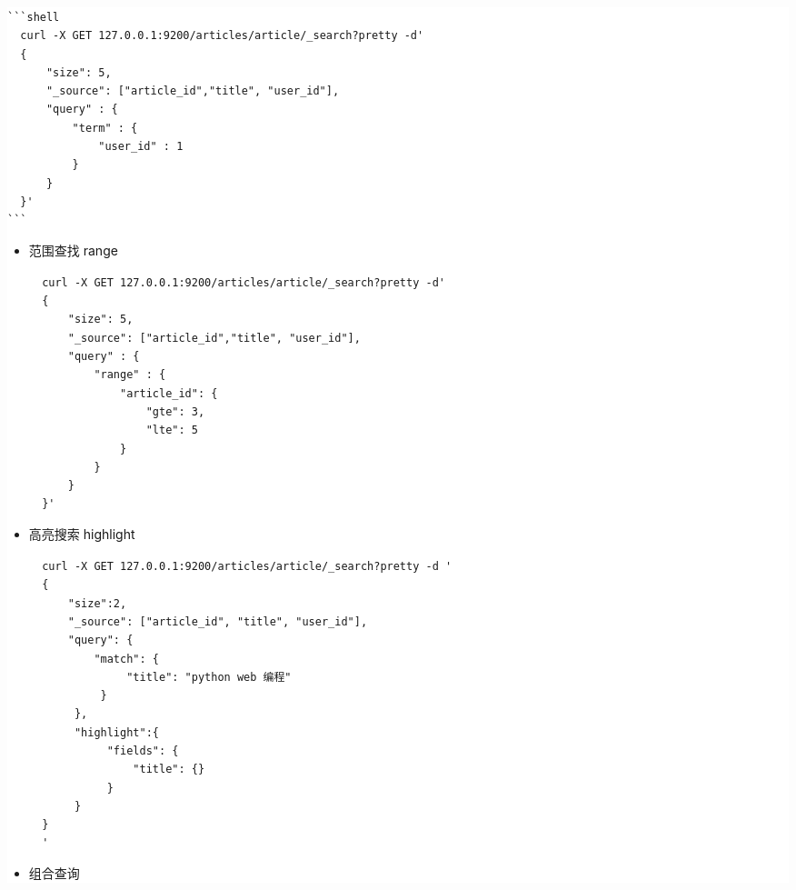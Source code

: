     ```shell
      curl -X GET 127.0.0.1:9200/articles/article/_search?pretty -d'
      {
          "size": 5,
          "_source": ["article_id","title", "user_id"],
          "query" : {
              "term" : {
                  "user_id" : 1
              }
          }
      }'
    ```

- 范围查找 range

    ```shell
      curl -X GET 127.0.0.1:9200/articles/article/_search?pretty -d'
      {
          "size": 5,
          "_source": ["article_id","title", "user_id"],
          "query" : {
              "range" : {
                  "article_id": { 
                      "gte": 3,
                      "lte": 5
                  }
              }
          }
      }'
    ```

- 高亮搜索 highlight

    ```shell
      curl -X GET 127.0.0.1:9200/articles/article/_search?pretty -d '
      {
          "size":2,
          "_source": ["article_id", "title", "user_id"],
          "query": {
              "match": {
                   "title": "python web 编程"
               }
           },
           "highlight":{
                "fields": {
                    "title": {}
                }
           }
      }
      '
    ```

- 组合查询
